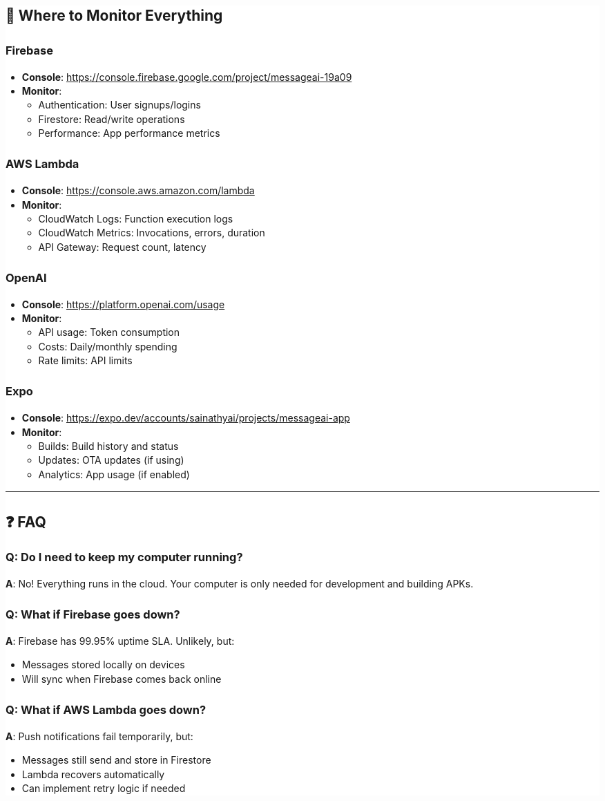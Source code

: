 
## 🎯 Where to Monitor Everything

### **Firebase**
- **Console**: https://console.firebase.google.com/project/messageai-19a09
- **Monitor**:
  - Authentication: User signups/logins
  - Firestore: Read/write operations
  - Performance: App performance metrics

### **AWS Lambda**
- **Console**: https://console.aws.amazon.com/lambda
- **Monitor**:
  - CloudWatch Logs: Function execution logs
  - CloudWatch Metrics: Invocations, errors, duration
  - API Gateway: Request count, latency

### **OpenAI**
- **Console**: https://platform.openai.com/usage
- **Monitor**:
  - API usage: Token consumption
  - Costs: Daily/monthly spending
  - Rate limits: API limits

### **Expo**
- **Console**: https://expo.dev/accounts/sainathyai/projects/messageai-app
- **Monitor**:
  - Builds: Build history and status
  - Updates: OTA updates (if using)
  - Analytics: App usage (if enabled)

---

## ❓ FAQ

### **Q: Do I need to keep my computer running?**
**A**: No! Everything runs in the cloud. Your computer is only needed for development and building APKs.

### **Q: What if Firebase goes down?**
**A**: Firebase has 99.95% uptime SLA. Unlikely, but:
- Messages stored locally on devices
- Will sync when Firebase comes back online

### **Q: What if AWS Lambda goes down?**
**A**: Push notifications fail temporarily, but:
- Messages still send and store in Firestore
- Lambda recovers automatically
- Can implement retry logic if needed
